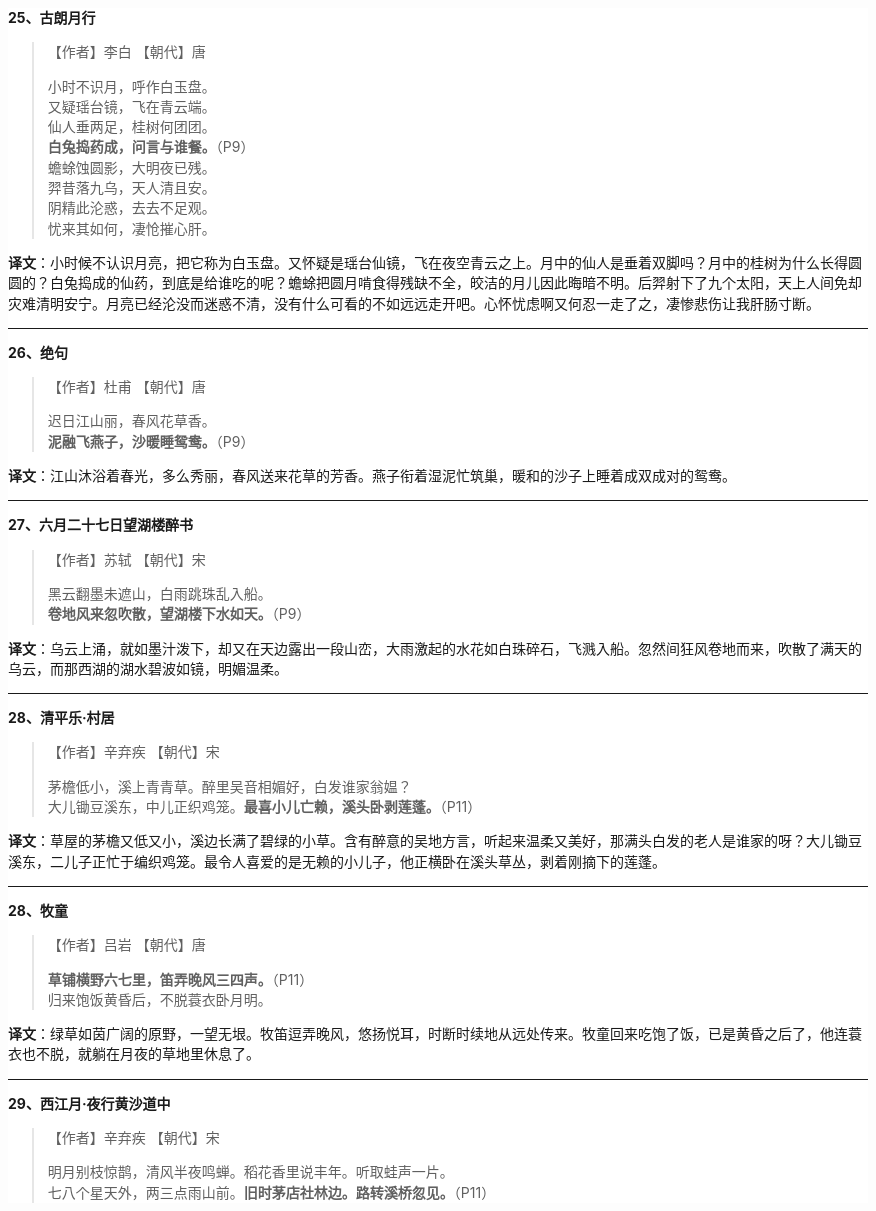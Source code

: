 **25、古朗月行**  
> 【作者】李白 【朝代】唐  
>
> 小时不识月，呼作白玉盘。  
  又疑瑶台镜，飞在青云端。  
  仙人垂两足，桂树何团团。  
  **白兔捣药成，问言与谁餐。**（P9）  
  蟾蜍蚀圆影，大明夜已残。  
  羿昔落九乌，天人清且安。  
  阴精此沦惑，去去不足观。  
  忧来其如何，凄怆摧心肝。  

**译文**：小时候不认识月亮，把它称为白玉盘。又怀疑是瑶台仙镜，飞在夜空青云之上。月中的仙人是垂着双脚吗？月中的桂树为什么长得圆圆的？白兔捣成的仙药，到底是给谁吃的呢？蟾蜍把圆月啃食得残缺不全，皎洁的月儿因此晦暗不明。后羿射下了九个太阳，天上人间免却灾难清明安宁。月亮已经沦没而迷惑不清，没有什么可看的不如远远走开吧。心怀忧虑啊又何忍一走了之，凄惨悲伤让我肝肠寸断。

---
**26、绝句**  
> 【作者】杜甫 【朝代】唐  
>
> 迟日江山丽，春风花草香。  
  **泥融飞燕子，沙暖睡鸳鸯。**（P9）  

**译文**：江山沐浴着春光，多么秀丽，春风送来花草的芳香。燕子衔着湿泥忙筑巢，暖和的沙子上睡着成双成对的鸳鸯。

---
**27、六月二十七日望湖楼醉书**  
> 【作者】苏轼 【朝代】宋  
>
> 黑云翻墨未遮山，白雨跳珠乱入船。  
 **卷地风来忽吹散，望湖楼下水如天。**（P9）  

**译文**：乌云上涌，就如墨汁泼下，却又在天边露出一段山峦，大雨激起的水花如白珠碎石，飞溅入船。忽然间狂风卷地而来，吹散了满天的乌云，而那西湖的湖水碧波如镜，明媚温柔。

---
**28、清平乐·村居**  
> 【作者】辛弃疾 【朝代】宋  
>
> 茅檐低小，溪上青青草。醉里吴音相媚好，白发谁家翁媪？  
  大儿锄豆溪东，中儿正织鸡笼。**最喜小儿亡赖，溪头卧剥莲蓬。**（P11）  

**译文**：草屋的茅檐又低又小，溪边长满了碧绿的小草。含有醉意的吴地方言，听起来温柔又美好，那满头白发的老人是谁家的呀？大儿锄豆溪东，二儿子正忙于编织鸡笼。最令人喜爱的是无赖的小儿子，他正横卧在溪头草丛，剥着刚摘下的莲蓬。

---
**28、牧童**  
> 【作者】吕岩 【朝代】唐  
>
> **草铺横野六七里，笛弄晚风三四声。**（P11）  
  归来饱饭黄昏后，不脱蓑衣卧月明。  

**译文**：绿草如茵广阔的原野，一望无垠。牧笛逗弄晚风，悠扬悦耳，时断时续地从远处传来。牧童回来吃饱了饭，已是黄昏之后了，他连蓑衣也不脱，就躺在月夜的草地里休息了。

---
**29、西江月·夜行黄沙道中**  
> 【作者】辛弃疾 【朝代】宋  
>
> 明月别枝惊鹊，清风半夜鸣蝉。稻花香里说丰年。听取蛙声一片。  
  七八个星天外，两三点雨山前。**旧时茅店社林边。路转溪桥忽见。**（P11）  
